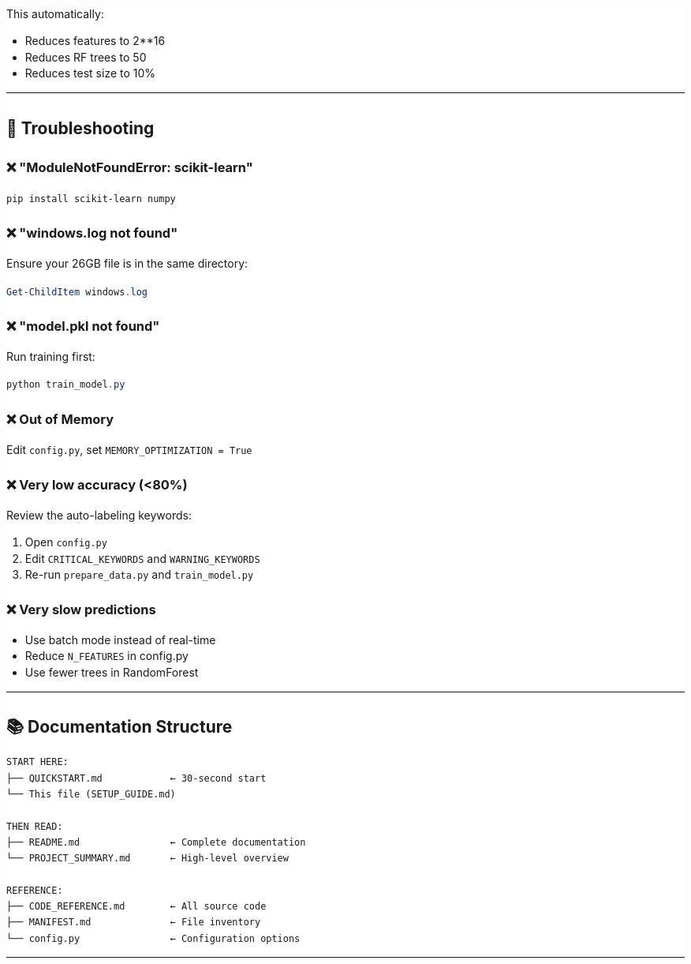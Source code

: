 This automatically:
- Reduces features to 2**16
- Reduces RF trees to 50
- Reduces test size to 10%

---

## 🐛 Troubleshooting

### ❌ "ModuleNotFoundError: scikit-learn"
```powershell
pip install scikit-learn numpy
```

### ❌ "windows.log not found"
Ensure your 26GB file is in the same directory:
```powershell
Get-ChildItem windows.log
```

### ❌ "model.pkl not found"
Run training first:
```powershell
python train_model.py
```

### ❌ Out of Memory
Edit `config.py`, set `MEMORY_OPTIMIZATION = True`

### ❌ Very low accuracy (<80%)
Review the auto-labeling keywords:
1. Open `config.py`
2. Edit `CRITICAL_KEYWORDS` and `WARNING_KEYWORDS`
3. Re-run `prepare_data.py` and `train_model.py`

### ❌ Very slow predictions
- Use batch mode instead of real-time
- Reduce `N_FEATURES` in config.py
- Use fewer trees in RandomForest

---

## 📚 Documentation Structure

```
START HERE:
├── QUICKSTART.md            ← 30-second start
└── This file (SETUP_GUIDE.md)

THEN READ:
├── README.md                ← Complete documentation
└── PROJECT_SUMMARY.md       ← High-level overview

REFERENCE:
├── CODE_REFERENCE.md        ← All source code
├── MANIFEST.md              ← File inventory
└── config.py                ← Configuration options
```

---